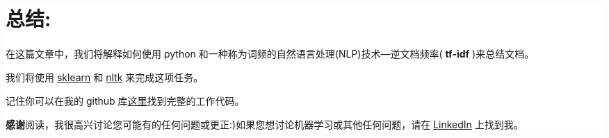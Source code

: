 # 总结:

在这篇文章中，我们将解释如何使用 python 和一种称为词频的自然语言处理(NLP)技术—逆文档频率( **tf-idf** )来总结文档。

我们将使用 [sklearn](http://scikit-learn.org/) 和 [nltk](http://www.nltk.org/) 来完成这项任务。

记住你可以在我的 github 库[这里](https://github.com/Yassine-Hamdaoui/Tf-Idf)找到完整的工作代码。

**感谢**阅读，我很高兴讨论您可能有的任何问题或更正:)如果您想讨论机器学习或其他任何问题，请在 [LinkedIn](https://www.linkedin.com/in/yassine-hamdaoui/) 上找到我。